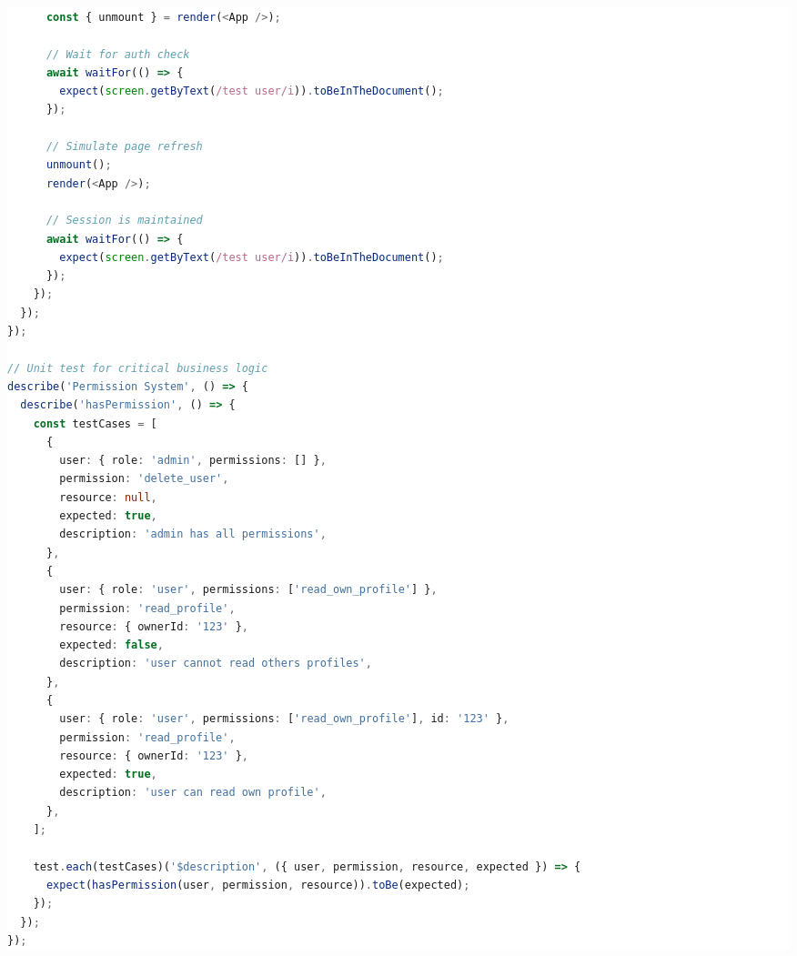 ```typescript
      const { unmount } = render(<App />);
      
      // Wait for auth check
      await waitFor(() => {
        expect(screen.getByText(/test user/i)).toBeInTheDocument();
      });
      
      // Simulate page refresh
      unmount();
      render(<App />);
      
      // Session is maintained
      await waitFor(() => {
        expect(screen.getByText(/test user/i)).toBeInTheDocument();
      });
    });
  });
});

// Unit test for critical business logic
describe('Permission System', () => {
  describe('hasPermission', () => {
    const testCases = [
      {
        user: { role: 'admin', permissions: [] },
        permission: 'delete_user',
        resource: null,
        expected: true,
        description: 'admin has all permissions',
      },
      {
        user: { role: 'user', permissions: ['read_own_profile'] },
        permission: 'read_profile',
        resource: { ownerId: '123' },
        expected: false,
        description: 'user cannot read others profiles',
      },
      {
        user: { role: 'user', permissions: ['read_own_profile'], id: '123' },
        permission: 'read_profile',
        resource: { ownerId: '123' },
        expected: true,
        description: 'user can read own profile',
      },
    ];
    
    test.each(testCases)('$description', ({ user, permission, resource, expected }) => {
      expect(hasPermission(user, permission, resource)).toBe(expected);
    });
  });
});
```


  [K in keyof T]: {